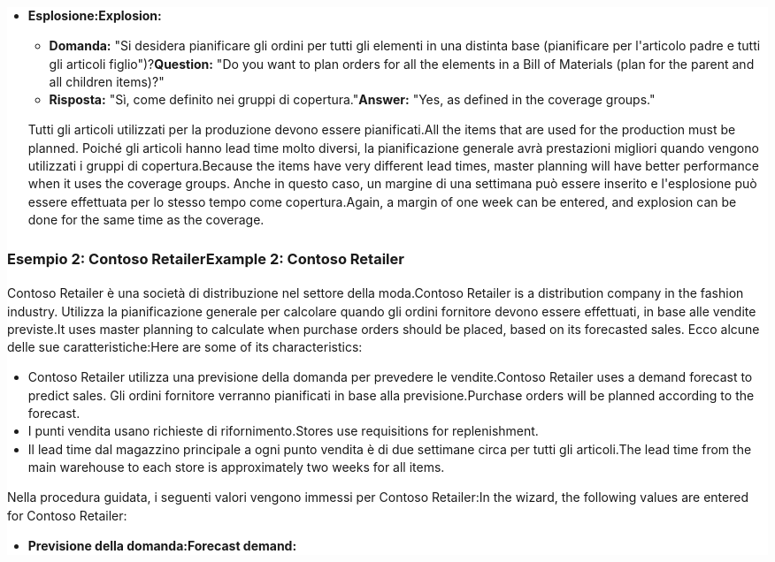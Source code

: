 - <span data-ttu-id="4c5ce-225">**Esplosione:**</span><span class="sxs-lookup"><span data-stu-id="4c5ce-225">**Explosion:**</span></span>

    - <span data-ttu-id="4c5ce-226">**Domanda:** "Si desidera pianificare gli ordini per tutti gli elementi in una distinta base (pianificare per l'articolo padre e tutti gli articoli figlio")?</span><span class="sxs-lookup"><span data-stu-id="4c5ce-226">**Question:** "Do you want to plan orders for all the elements in a Bill of Materials (plan for the parent and all children items)?"</span></span>
    - <span data-ttu-id="4c5ce-227">**Risposta:** "Sì, come definito nei gruppi di copertura."</span><span class="sxs-lookup"><span data-stu-id="4c5ce-227">**Answer:** "Yes, as defined in the coverage groups."</span></span>

    <span data-ttu-id="4c5ce-228">Tutti gli articoli utilizzati per la produzione devono essere pianificati.</span><span class="sxs-lookup"><span data-stu-id="4c5ce-228">All the items that are used for the production must be planned.</span></span> <span data-ttu-id="4c5ce-229">Poiché gli articoli hanno lead time molto diversi, la pianificazione generale avrà prestazioni migliori quando vengono utilizzati i gruppi di copertura.</span><span class="sxs-lookup"><span data-stu-id="4c5ce-229">Because the items have very different lead times, master planning will have better performance when it uses the coverage groups.</span></span> <span data-ttu-id="4c5ce-230">Anche in questo caso, un margine di una settimana può essere inserito e l'esplosione può essere effettuata per lo stesso tempo come copertura.</span><span class="sxs-lookup"><span data-stu-id="4c5ce-230">Again, a margin of one week can be entered, and explosion can be done for the same time as the coverage.</span></span>

### <a name="example-2-contoso-retailer"></a><span data-ttu-id="4c5ce-231">Esempio 2: Contoso Retailer</span><span class="sxs-lookup"><span data-stu-id="4c5ce-231">Example 2: Contoso Retailer</span></span>

<span data-ttu-id="4c5ce-232">Contoso Retailer è una società di distribuzione nel settore della moda.</span><span class="sxs-lookup"><span data-stu-id="4c5ce-232">Contoso Retailer is a distribution company in the fashion industry.</span></span> <span data-ttu-id="4c5ce-233">Utilizza la pianificazione generale per calcolare quando gli ordini fornitore devono essere effettuati, in base alle vendite previste.</span><span class="sxs-lookup"><span data-stu-id="4c5ce-233">It uses master planning to calculate when purchase orders should be placed, based on its forecasted sales.</span></span> <span data-ttu-id="4c5ce-234">Ecco alcune delle sue caratteristiche:</span><span class="sxs-lookup"><span data-stu-id="4c5ce-234">Here are some of its characteristics:</span></span>

- <span data-ttu-id="4c5ce-235">Contoso Retailer utilizza una previsione della domanda per prevedere le vendite.</span><span class="sxs-lookup"><span data-stu-id="4c5ce-235">Contoso Retailer uses a demand forecast to predict sales.</span></span> <span data-ttu-id="4c5ce-236">Gli ordini fornitore verranno pianificati in base alla previsione.</span><span class="sxs-lookup"><span data-stu-id="4c5ce-236">Purchase orders will be planned according to the forecast.</span></span>
- <span data-ttu-id="4c5ce-237">I punti vendita usano richieste di rifornimento.</span><span class="sxs-lookup"><span data-stu-id="4c5ce-237">Stores use requisitions for replenishment.</span></span>
- <span data-ttu-id="4c5ce-238">Il lead time dal magazzino principale a ogni punto vendita è di due settimane circa per tutti gli articoli.</span><span class="sxs-lookup"><span data-stu-id="4c5ce-238">The lead time from the main warehouse to each store is approximately two weeks for all items.</span></span>

<span data-ttu-id="4c5ce-239">Nella procedura guidata, i seguenti valori vengono immessi per Contoso Retailer:</span><span class="sxs-lookup"><span data-stu-id="4c5ce-239">In the wizard, the following values are entered for Contoso Retailer:</span></span>

- <span data-ttu-id="4c5ce-240">**Previsione della domanda:**</span><span class="sxs-lookup"><span data-stu-id="4c5ce-240">**Forecast demand:**</span></span>
